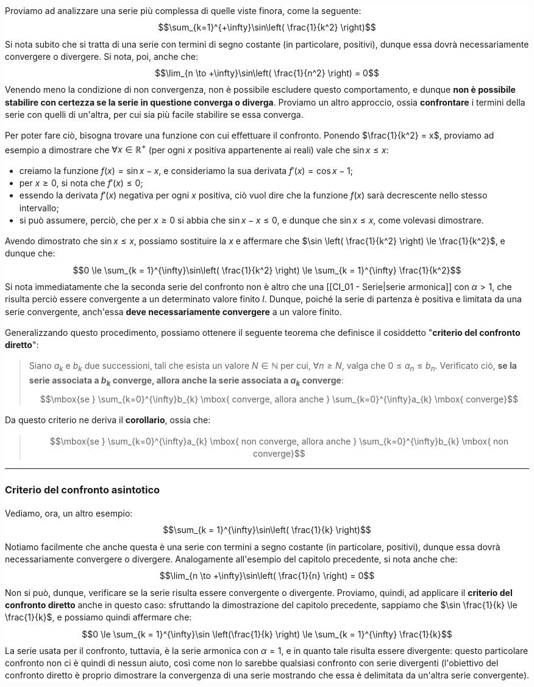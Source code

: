 Proviamo ad analizzare una serie più complessa di quelle viste finora, come la seguente:
$$\sum_{k=1}^{+\infty}\sin\left( \frac{1}{k^2} \right)$$
Si nota subito che si tratta di una serie con termini di segno costante (in particolare, positivi), dunque essa dovrà necessariamente convergere o divergere. Si nota, poi, anche che:
$$\lim_{n \to +\infty}\sin\left( \frac{1}{n^2} \right) = 0$$
Venendo meno la condizione di non convergenza, non è possibile escludere questo comportamento, e dunque **non è possibile stabilire con certezza se la serie in questione converga o diverga**. Proviamo un altro approccio, ossia **confrontare** i termini della serie con quelli di un'altra, per cui sia più facile stabilire se essa converga.

Per poter fare ciò, bisogna trovare una funzione con cui effettuare il confronto. Ponendo $\frac{1}{k^2} = x$, proviamo ad esempio a dimostrare che $\forall x \in \mathbb{R}^+$ (per ogni $x$ positiva appartenente ai reali) vale che $\sin x \le x$:
- creiamo la funzione $f(x) = \sin x - x$, e consideriamo la sua derivata $f'(x) = \cos x - 1$;
- per $x \ge 0$, si nota che $f'(x) \le 0$;
- essendo la derivata $f'(x)$ negativa per ogni $x$ positiva, ciò vuol dire che la funzione $f(x)$ sarà decrescente nello stesso intervallo;
- si può assumere, perciò, che per $x \ge 0$ si abbia che $\sin x - x \le 0$, e dunque che $\sin x \le x$, come volevasi dimostrare.

Avendo dimostrato che $\sin x \le x$, possiamo sostituire la $x$ e affermare che $\sin \left( \frac{1}{k^2} \right) \le \frac{1}{k^2}$, e dunque che:
$$0 \le \sum_{k = 1}^{\infty}\sin\left( \frac{1}{k^2} \right) \le \sum_{k = 1}^{\infty} \frac{1}{k^2}$$
Si nota immediatamente che la seconda serie del confronto non è altro che una [[CI_01 - Serie|serie armonica]] con $\alpha > 1$, che risulta perciò essere convergente a un determinato valore finito $l$. Dunque, poiché la serie di partenza è positiva e limitata da una serie convergente, anch'essa **deve necessariamente convergere** a un valore finito.

Generalizzando questo procedimento, possiamo ottenere il seguente teorema che definisce il cosiddetto "**criterio del confronto diretto**":

> Siano $a_{k}$ e $b_{k}$ due successioni, tali che esista un valore $N \in \mathbb{N}$ per cui, $\forall n \ge N$, valga che $0 \le a_{n} \le b_{n}$. Verificato ciò, **se la serie associata a $b_{k}$ converge, allora anche la serie associata a $a_{k}$ converge**:
> $$\mbox{se } \sum_{k=0}^{\infty}b_{k} \mbox{ converge, allora anche } \sum_{k=0}^{\infty}a_{k} \mbox{ converge}$$

Da questo criterio ne deriva il **corollario**, ossia che:

> $$\mbox{se } \sum_{k=0}^{\infty}a_{k} \mbox{ non converge, allora anche } \sum_{k=0}^{\infty}b_{k} \mbox{ non converge}$$
___
### Criterio del confronto asintotico

Vediamo, ora, un altro esempio:
$$\sum_{k = 1}^{\infty}\sin\left( \frac{1}{k} \right)$$
Notiamo facilmente che anche questa è una serie con termini a segno costante (in particolare, positivi), dunque essa dovrà necessariamente convergere o divergere. Analogamente all'esempio del capitolo precedente, si nota anche che:
$$\lim_{n \to +\infty}\sin\left( \frac{1}{n} \right) = 0$$
Non si può, dunque, verificare se la serie risulta essere convergente o divergente. Proviamo, quindi, ad applicare il **criterio del confronto diretto** anche in questo caso: sfruttando la dimostrazione del capitolo precedente, sappiamo che $\sin \frac{1}{k} \le \frac{1}{k}$, e possiamo quindi affermare che:
$$0 \le \sum_{k = 1}^{\infty}\sin \left(\frac{1}{k} \right) \le \sum_{k = 1}^{\infty} \frac{1}{k}$$
La serie usata per il confronto, tuttavia, è la serie armonica con $\alpha = 1$, e in quanto tale risulta essere divergente: questo particolare confronto non ci è quindi di nessun aiuto, così come non lo sarebbe qualsiasi confronto con serie divergenti (l'obiettivo del confronto diretto è proprio dimostrare la convergenza di una serie mostrando che essa è delimitata da un'altra serie convergente).

